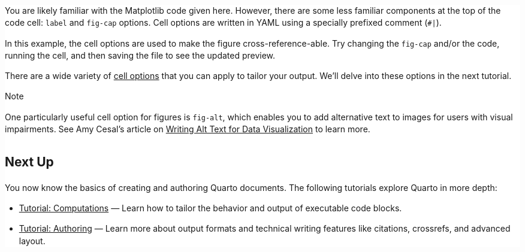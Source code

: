 You are likely familiar with the Matplotlib code given here. However, there are some less familiar components at the top of the code cell: `label` and `fig-cap` options. Cell options are written in YAML using a specially prefixed comment (`#|`).

In this example, the cell options are used to make the figure cross-reference-able. Try changing the `fig-cap` and/or the code, running the cell, and then saving the file to see the updated preview.

There are a wide variety of [cell options](https://quarto.org/docs/reference/cells/cells-jupyter.html) that you can apply to tailor your output. We’ll delve into these options in the next tutorial.

Note

One particularly useful cell option for figures is `fig-alt`, which enables you to add alternative text to images for users with visual impairments. See Amy Cesal’s article on [Writing Alt Text for Data Visualization](https://medium.com/nightingale/writing-alt-text-for-data-visualization-2a218ef43f81) to learn more.

Next Up
-------

You now know the basics of creating and authoring Quarto documents. The following tutorials explore Quarto in more depth:

*   [Tutorial: Computations](https://quarto.org/docs/get-started/computations/) — Learn how to tailor the behavior and output of executable code blocks.
    
*   [Tutorial: Authoring](https://quarto.org/docs/get-started/authoring/) — Learn more about output formats and technical writing features like citations, crossrefs, and advanced layout.